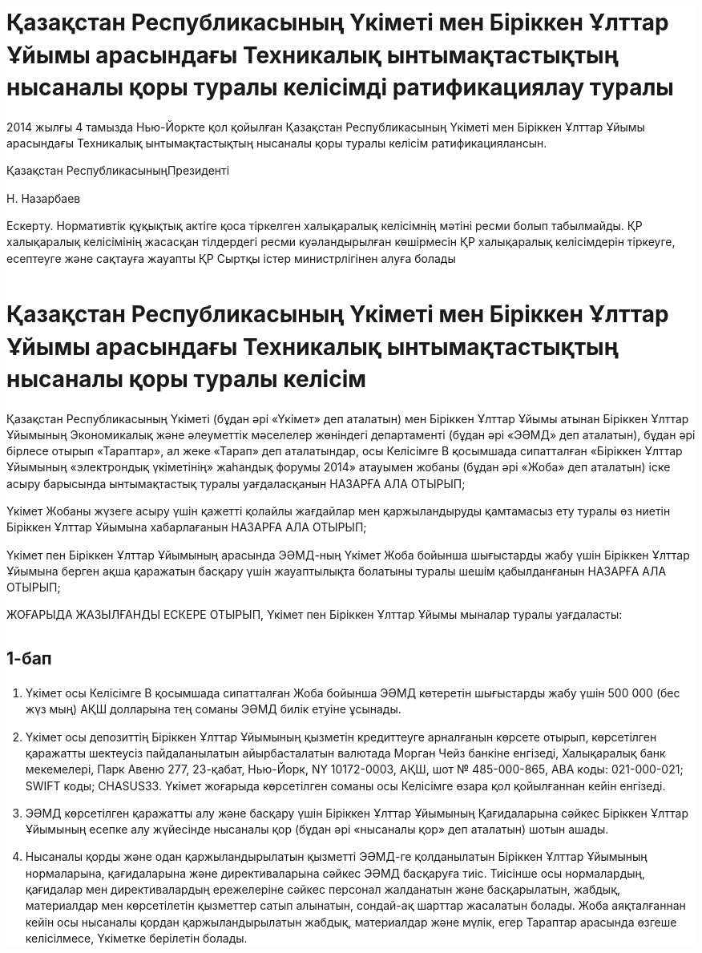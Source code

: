 # Қазақстан Республикасының Үкіметі мен Біріккен Ұлттар Ұйымы арасындағы Техникалық ынтымақтастықтың нысаналы қоры туралы келісімді ратификациялау туралы

2014 жылғы 4 тамызда Нью-Йоркте қол қойылған Қазақстан Республикасының Үкіметі мен Біріккен Ұлттар Ұйымы арасындағы Техникалық ынтымақтастықтың нысаналы қоры туралы келісім ратификациялансын.

Қазақстан РеспубликасыныңПрезиденті

Н. Назарбаев

Ескерту. Нормативтік құқықтық актіге қоса тіркелген халықаралық келісімнің мәтіні ресми болып табылмайды. ҚР халықаралық келісімінің жасасқан тілдердегі ресми куәландырылған көшірмесін ҚР халықаралық келісімдерін тіркеуге, есептеуге және сақтауға жауапты ҚР Сыртқы істер министрлігінен алуға болады

# Қазақстан Республикасының Үкіметі мен Біріккен Ұлттар Ұйымы арасындағы Техникалық ынтымақтастықтың нысаналы қоры туралы келісім

Қазақстан Республикасының Үкіметі (бұдан әрі «Үкімет» деп аталатын) мен Біріккен Ұлттар Ұйымы атынан Біріккен Ұлттар Ұйымының Экономикалық және әлеуметтік мәселелер жөніндегі департаменті (бұдан әрі «ЭӘМД» деп аталатын), бұдан әрі бірлесе отырып «Тараптар», ал жеке «Тарап» деп аталатындар, осы Келісімге В қосымшада сипатталған «Біріккен Ұлттар Ұйымының «электрондық үкіметінің» жаһандық форумы 2014» атауымен жобаны (бұдан әрі «Жоба» деп аталатын) іске асыру барысында ынтымақтастық туралы уағдаласқанын НАЗАРҒА АЛА ОТЫРЫП;

Үкімет Жобаны жүзеге асыру үшін қажетті қолайлы жағдайлар мен қаржыландыруды қамтамасыз ету туралы өз ниетін Біріккен Ұлттар Ұйымына хабарлағанын HAЗAPFA АЛА ОТЫРЫП;

Үкімет пен Біріккен Ұлттар Ұйымының арасында ЭӘМД-ның Үкімет Жоба бойынша шығыстарды жабу үшін Біріккен Ұлттар Ұйымына берген ақша қаражатын басқару үшін жауаптылықта болатыны туралы шешім қабылданғанын НАЗАРҒА АЛА ОТЫРЫП;

ЖОҒАРЫДА ЖАЗЫЛҒАНДЫ ЕСКЕРЕ ОТЫРЫП, Үкімет пен Біріккен Ұлттар Ұйымы мыналар туралы уағдаласты:

## 1-бап

1. Үкімет осы Келісімге В қосымшада сипатталған Жоба бойынша ЭӘМД көтеретін шығыстарды жабу үшін 500 000 (бес жүз мың) АҚШ долларына тең соманы ЭӘМД билік етуіне ұсынады.

2. Үкімет осы депозиттің Біріккен Ұлттар Ұйымының қызметін кредиттеуге арналғанын көрсете отырып, көрсетілген қаражатты шектеусіз пайдаланылатын айырбасталатын валютада Морган Чейз банкіне енгізеді, Халықаралық банк мекемелері, Парк Авеню 277, 23-қабат, Нью-Йорк, NY 10172-0003, АҚШ, шот № 485-000-865, ABA коды: 021-000-021; SWIFT коды; CHASUS33. Үкімет жоғарыда көрсетілген соманы осы Келісімге өзара қол қойылғаннан кейін енгізеді.

3. ЭӘМД көрсетілген қаражатты алу және басқару үшін Біріккен Ұлттар Ұйымының Қағидаларына сәйкес Біріккен Ұлттар Ұйымының есепке алу жүйесінде нысаналы қор (бұдан әрі «нысаналы қор» деп аталатын) шотын ашады.

4. Нысаналы қорды және одан қаржыландырылатын қызметті ЭӘМД-ге қолданылатын Біріккен Ұлттар Ұйымының нормаларына, қағидаларына және директиваларына сәйкес ЭӘМД басқаруға тиіс. Тиісінше осы нормалардың, қағидалар мен директивалардың ережелеріне сәйкес персонал жалданатын және басқарылатын, жабдық, материалдар мен көрсетілетін қызметтер сатып алынатын, сондай-ақ шарттар жасалатын болады. Жоба аяқталғаннан кейін осы нысаналы қордан қаржыландырылатын жабдық, материалдар және мүлік, егер Тараптар арасында өзгеше келісілмесе, Үкіметке берілетін болады.
